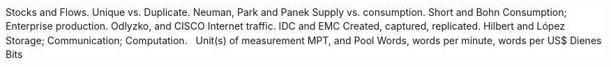 <td>Stocks and Flows. Unique vs. Duplicate.</td>

</tr>

<tr>

<td>Neuman, Park and Panek</td>

<td>Supply vs. consumption.</td>

</tr>

<tr>

<td>Short and Bohn</td>

<td>Consumption; Enterprise production.</td>

</tr>

<tr>

<td>Odlyzko, and CISCO</td>

<td>Internet traffic.</td>

</tr>

<tr>

<td>IDC and EMC</td>

<td>Created, captured, replicated.</td>

</tr>

<tr>

<td>Hilbert and López</td>

<td>Storage; Communication; Computation.</td>

</tr>

<tr>

<th> </th>

<th>Unit(s) of measurement</th>

</tr>

<tr>

<td>MPT, and Pool</td>

<td>Words, words per minute, words per US$</td>

</tr>

<tr>

<td>Dienes</td>

<td>Bits</td>

